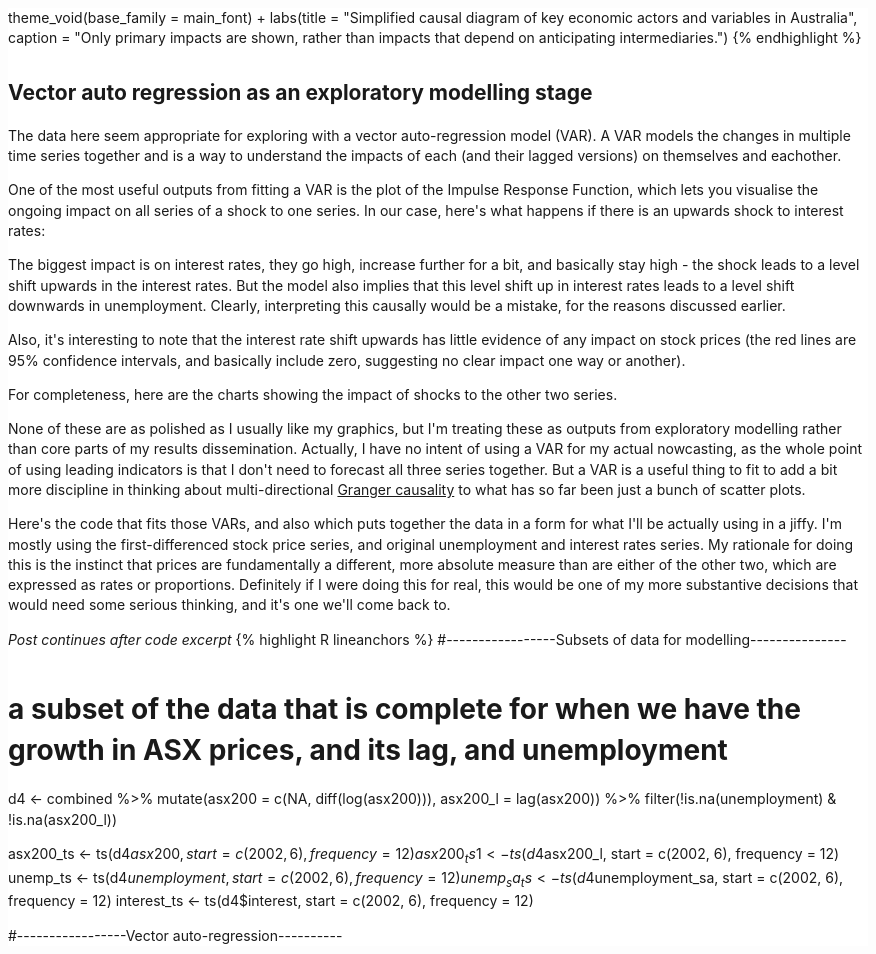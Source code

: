   theme_void(base_family = main_font) +
  labs(title = "Simplified causal diagram of key economic actors and variables in Australia",
       caption = "Only primary impacts are shown, rather than impacts that depend on anticipating intermediaries.")
{% endhighlight %}

## Vector auto regression as an exploratory modelling stage

The data here seem appropriate for exploring with a vector auto-regression model (VAR).  A VAR models the changes in multiple time series together and is a way to understand the impacts of each (and their lagged versions) on themselves and eachother.  

One of the most useful outputs from fitting a VAR is the plot of the Impulse Response Function, which lets you visualise the ongoing impact on all series of a shock to one series. In our case, here's what happens if there is an upwards shock to interest rates:

<object type="image/svg+xml" data='/img/0155-irf1.svg' width='100%'><img src='/img/0155-irf1.png'></object>

The biggest impact is on interest rates, they go high, increase further for a bit, and basically stay high - the shock leads to a level shift upwards in the interest rates. But the model also implies that this level shift up in interest rates leads to a level shift downwards in unemployment. Clearly, interpreting this causally would be a mistake, for the reasons discussed earlier. 

Also, it's interesting to note that the interest rate shift upwards has little evidence of any impact on stock prices (the red lines are 95% confidence intervals, and basically include zero, suggesting no clear impact one way or another).

For completeness, here are the charts showing the impact of shocks to the other two series.

<object type="image/svg+xml" data='/img/0155-irf2.svg' width='100%'><img src='/img/0155-irf2.png'></object>

<object type="image/svg+xml" data='/img/0155-irf3.svg' width='100%'><img src='/img/0155-irf3.png'></object>

None of these are as polished as I usually like my graphics, but I'm treating these as outputs from exploratory modelling rather than core parts of my results dissemination. Actually, I have no intent of using a VAR for my actual nowcasting, as the whole point of using leading indicators is that I don't need to forecast all three series together. But a VAR is a useful thing to fit to add a bit more discipline in thinking about multi-directional [Granger causality](https://en.wikipedia.org/wiki/Granger_causality) to what has so far been just a bunch of scatter plots.

Here's the code that fits those VARs, and also which puts together the data in a form for what I'll be actually using in a jiffy. I'm mostly using the first-differenced stock price series, and original unemployment and interest rates series. My rationale for doing this is the instinct that prices are fundamentally a different, more absolute measure than are either of the other two, which are expressed as rates or proportions. Definitely if I were doing this for real, this would be one of my more substantive decisions that would need some serious thinking, and it's one we'll come back to.

*Post continues after code excerpt*
{% highlight R lineanchors %}
#-----------------Subsets of data for modelling---------------
# a subset of the data that is complete for when we have the growth in ASX prices, and its lag, and unemployment
d4 <- combined %>%
  mutate(asx200 = c(NA, diff(log(asx200))),
         asx200_l = lag(asx200)) %>%
  filter(!is.na(unemployment) & !is.na(asx200_l)) 


asx200_ts <- ts(d4$asx200, start = c(2002, 6), frequency = 12)
asx200_ts1 <- ts(d4$asx200_l, start = c(2002, 6), frequency = 12)
unemp_ts <- ts(d4$unemployment, start = c(2002, 6), frequency = 12)
unemp_sa_ts <- ts(d4$unemployment_sa, start = c(2002, 6), frequency = 12)
interest_ts <- ts(d4$interest, start = c(2002, 6), frequency = 12)


#-----------------Vector auto-regression----------